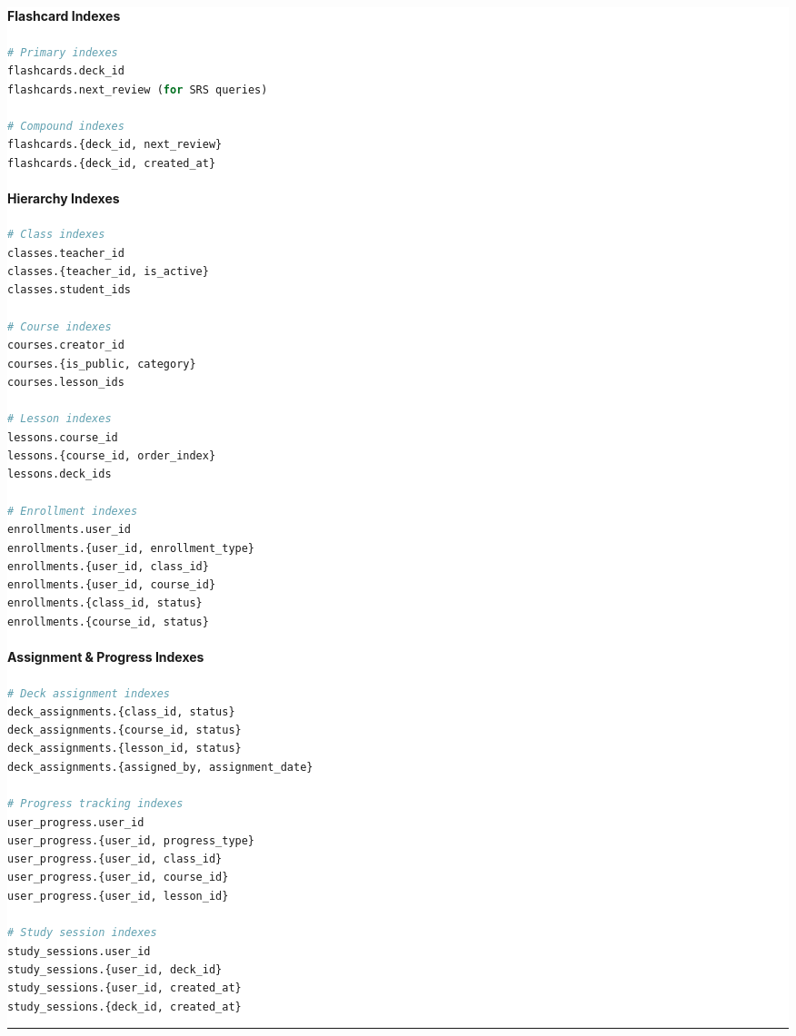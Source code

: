 #### **Flashcard Indexes**
```python
# Primary indexes
flashcards.deck_id
flashcards.next_review (for SRS queries)

# Compound indexes
flashcards.{deck_id, next_review}
flashcards.{deck_id, created_at}
```

#### **Hierarchy Indexes**
```python
# Class indexes
classes.teacher_id
classes.{teacher_id, is_active}
classes.student_ids

# Course indexes
courses.creator_id
courses.{is_public, category}
courses.lesson_ids

# Lesson indexes
lessons.course_id
lessons.{course_id, order_index}
lessons.deck_ids

# Enrollment indexes
enrollments.user_id
enrollments.{user_id, enrollment_type}
enrollments.{user_id, class_id}
enrollments.{user_id, course_id}
enrollments.{class_id, status}
enrollments.{course_id, status}
```

#### **Assignment & Progress Indexes**
```python
# Deck assignment indexes
deck_assignments.{class_id, status}
deck_assignments.{course_id, status}
deck_assignments.{lesson_id, status}
deck_assignments.{assigned_by, assignment_date}

# Progress tracking indexes
user_progress.user_id
user_progress.{user_id, progress_type}
user_progress.{user_id, class_id}
user_progress.{user_id, course_id}
user_progress.{user_id, lesson_id}

# Study session indexes
study_sessions.user_id
study_sessions.{user_id, deck_id}
study_sessions.{user_id, created_at}
study_sessions.{deck_id, created_at}
```

---
